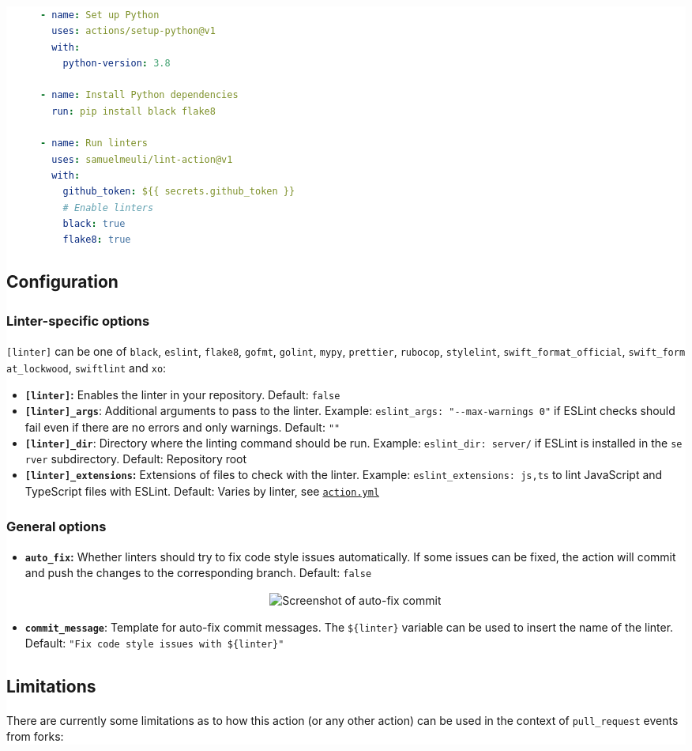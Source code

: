 ```yml
      - name: Set up Python
        uses: actions/setup-python@v1
        with:
          python-version: 3.8

      - name: Install Python dependencies
        run: pip install black flake8

      - name: Run linters
        uses: samuelmeuli/lint-action@v1
        with:
          github_token: ${{ secrets.github_token }}
          # Enable linters
          black: true
          flake8: true
```

## Configuration

### Linter-specific options

`[linter]` can be one of `black`, `eslint`, `flake8`, `gofmt`, `golint`, `mypy`, `prettier`, `rubocop`, `stylelint`, `swift_format_official`, `swift_format_lockwood`, `swiftlint` and `xo`:

- **`[linter]`:** Enables the linter in your repository. Default: `false`
- **`[linter]_args`**: Additional arguments to pass to the linter. Example: `eslint_args: "--max-warnings 0"` if ESLint checks should fail even if there are no errors and only warnings. Default: `""`
- **`[linter]_dir`**: Directory where the linting command should be run. Example: `eslint_dir: server/` if ESLint is installed in the `server` subdirectory. Default: Repository root
- **`[linter]_extensions`:** Extensions of files to check with the linter. Example: `eslint_extensions: js,ts` to lint JavaScript and TypeScript files with ESLint. Default: Varies by linter, see [`action.yml`](./action.yml)

### General options

- **`auto_fix`:** Whether linters should try to fix code style issues automatically. If some issues can be fixed, the action will commit and push the changes to the corresponding branch. Default: `false`

  <p align="center">
    <img src="./.github/screenshots/auto-fix.png" alt="Screenshot of auto-fix commit" width="80%" />
  </p>

- **`commit_message`**: Template for auto-fix commit messages. The `${linter}` variable can be used to insert the name of the linter. Default: `"Fix code style issues with ${linter}"`

## Limitations

There are currently some limitations as to how this action (or any other action) can be used in the context of `pull_request` events from forks:
